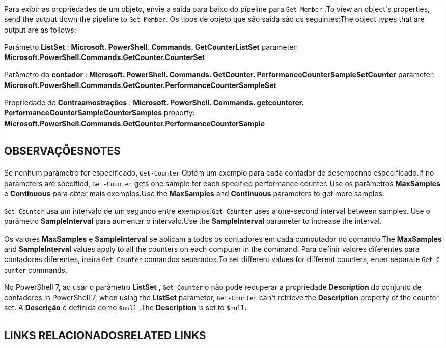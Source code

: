 <span data-ttu-id="99f17-269">Para exibir as propriedades de um objeto, envie a saída para baixo do pipeline para `Get-Member` .</span><span class="sxs-lookup"><span data-stu-id="99f17-269">To view an object's properties, send the output down the pipeline to `Get-Member`.</span></span> <span data-ttu-id="99f17-270">Os tipos de objeto que são saída são os seguintes:</span><span class="sxs-lookup"><span data-stu-id="99f17-270">The object types that are output are as follows:</span></span>

<span data-ttu-id="99f17-271">Parâmetro **ListSet** : **Microsoft. PowerShell. Commands. GetCounter**</span><span class="sxs-lookup"><span data-stu-id="99f17-271">**ListSet** parameter: **Microsoft.PowerShell.Commands.GetCounter.CounterSet**</span></span>

<span data-ttu-id="99f17-272">Parâmetro do **contador** : **Microsoft. PowerShell. Commands. GetCounter. PerformanceCounterSampleSet**</span><span class="sxs-lookup"><span data-stu-id="99f17-272">**Counter** parameter: **Microsoft.PowerShell.Commands.GetCounter.PerformanceCounterSampleSet**</span></span>

<span data-ttu-id="99f17-273">Propriedade de **Contraamostrações** : **Microsoft. PowerShell. Commands. getcounterer. PerformanceCounterSample**</span><span class="sxs-lookup"><span data-stu-id="99f17-273">**CounterSamples** property: **Microsoft.PowerShell.Commands.GetCounter.PerformanceCounterSample**</span></span>

## <span data-ttu-id="99f17-274">OBSERVAÇÕES</span><span class="sxs-lookup"><span data-stu-id="99f17-274">NOTES</span></span>

<span data-ttu-id="99f17-275">Se nenhum parâmetro for especificado, `Get-Counter` Obtém um exemplo para cada contador de desempenho especificado.</span><span class="sxs-lookup"><span data-stu-id="99f17-275">If no parameters are specified, `Get-Counter` gets one sample for each specified performance counter.</span></span> <span data-ttu-id="99f17-276">Use os parâmetros **MaxSamples** e **Continuous** para obter mais exemplos.</span><span class="sxs-lookup"><span data-stu-id="99f17-276">Use the **MaxSamples** and **Continuous** parameters to get more samples.</span></span>

<span data-ttu-id="99f17-277">`Get-Counter` usa um intervalo de um segundo entre exemplos.</span><span class="sxs-lookup"><span data-stu-id="99f17-277">`Get-Counter` uses a one-second interval between samples.</span></span> <span data-ttu-id="99f17-278">Use o parâmetro **SampleInterval** para aumentar o intervalo.</span><span class="sxs-lookup"><span data-stu-id="99f17-278">Use the **SampleInterval** parameter to increase the interval.</span></span>

<span data-ttu-id="99f17-279">Os valores **MaxSamples** e **SampleInterval** se aplicam a todos os contadores em cada computador no comando.</span><span class="sxs-lookup"><span data-stu-id="99f17-279">The **MaxSamples** and **SampleInterval** values apply to all the counters on each computer in the command.</span></span> <span data-ttu-id="99f17-280">Para definir valores diferentes para contadores diferentes, insira `Get-Counter` comandos separados.</span><span class="sxs-lookup"><span data-stu-id="99f17-280">To set different values for different counters, enter separate `Get-Counter` commands.</span></span>

<span data-ttu-id="99f17-281">No PowerShell 7, ao usar o parâmetro **ListSet** , `Get-Counter` o não pode recuperar a propriedade **Description** do conjunto de contadores.</span><span class="sxs-lookup"><span data-stu-id="99f17-281">In PowerShell 7, when using the **ListSet** parameter, `Get-Counter` can't retrieve the **Description** property of the counter set.</span></span> <span data-ttu-id="99f17-282">A **Descrição** é definida como `$null` .</span><span class="sxs-lookup"><span data-stu-id="99f17-282">The **Description** is set to `$null`.</span></span>

## <span data-ttu-id="99f17-283">LINKS RELACIONADOS</span><span class="sxs-lookup"><span data-stu-id="99f17-283">RELATED LINKS</span></span>
